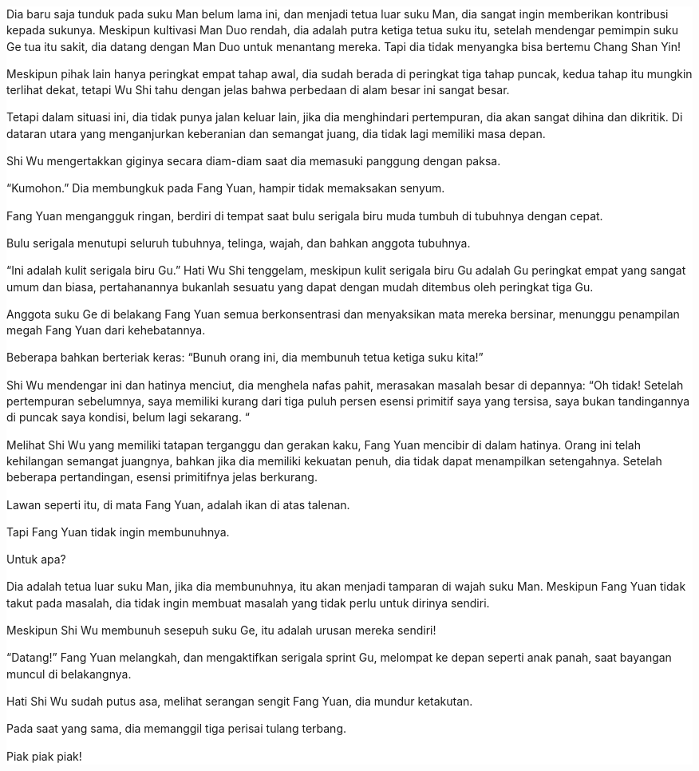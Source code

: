 Dia baru saja tunduk pada suku Man belum lama ini, dan menjadi tetua luar suku Man, dia sangat ingin memberikan kontribusi kepada sukunya. Meskipun kultivasi Man Duo rendah, dia adalah putra ketiga tetua suku itu, setelah mendengar pemimpin suku Ge tua itu sakit, dia datang dengan Man Duo untuk menantang mereka. Tapi dia tidak menyangka bisa bertemu Chang Shan Yin!

Meskipun pihak lain hanya peringkat empat tahap awal, dia sudah berada di peringkat tiga tahap puncak, kedua tahap itu mungkin terlihat dekat, tetapi Wu Shi tahu dengan jelas bahwa perbedaan di alam besar ini sangat besar.

Tetapi dalam situasi ini, dia tidak punya jalan keluar lain, jika dia menghindari pertempuran, dia akan sangat dihina dan dikritik. Di dataran utara yang menganjurkan keberanian dan semangat juang, dia tidak lagi memiliki masa depan.

Shi Wu mengertakkan giginya secara diam-diam saat dia memasuki panggung dengan paksa.

“Kumohon.” Dia membungkuk pada Fang Yuan, hampir tidak memaksakan senyum.

Fang Yuan mengangguk ringan, berdiri di tempat saat bulu serigala biru muda tumbuh di tubuhnya dengan cepat.

Bulu serigala menutupi seluruh tubuhnya, telinga, wajah, dan bahkan anggota tubuhnya.

“Ini adalah kulit serigala biru Gu.” Hati Wu Shi tenggelam, meskipun kulit serigala biru Gu adalah Gu peringkat empat yang sangat umum dan biasa, pertahanannya bukanlah sesuatu yang dapat dengan mudah ditembus oleh peringkat tiga Gu.

Anggota suku Ge di belakang Fang Yuan semua berkonsentrasi dan menyaksikan mata mereka bersinar, menunggu penampilan megah Fang Yuan dari kehebatannya.

Beberapa bahkan berteriak keras: “Bunuh orang ini, dia membunuh tetua ketiga suku kita!”

Shi Wu mendengar ini dan hatinya menciut, dia menghela nafas pahit, merasakan masalah besar di depannya: “Oh tidak! Setelah pertempuran sebelumnya, saya memiliki kurang dari tiga puluh persen esensi primitif saya yang tersisa, saya bukan tandingannya di puncak saya kondisi, belum lagi sekarang. “

Melihat Shi Wu yang memiliki tatapan terganggu dan gerakan kaku, Fang Yuan mencibir di dalam hatinya. Orang ini telah kehilangan semangat juangnya, bahkan jika dia memiliki kekuatan penuh, dia tidak dapat menampilkan setengahnya. Setelah beberapa pertandingan, esensi primitifnya jelas berkurang.

Lawan seperti itu, di mata Fang Yuan, adalah ikan di atas talenan.

Tapi Fang Yuan tidak ingin membunuhnya.



Untuk apa?

Dia adalah tetua luar suku Man, jika dia membunuhnya, itu akan menjadi tamparan di wajah suku Man. Meskipun Fang Yuan tidak takut pada masalah, dia tidak ingin membuat masalah yang tidak perlu untuk dirinya sendiri.

Meskipun Shi Wu membunuh sesepuh suku Ge, itu adalah urusan mereka sendiri!

“Datang!” Fang Yuan melangkah, dan mengaktifkan serigala sprint Gu, melompat ke depan seperti anak panah, saat bayangan muncul di belakangnya.

Hati Shi Wu sudah putus asa, melihat serangan sengit Fang Yuan, dia mundur ketakutan.

Pada saat yang sama, dia memanggil tiga perisai tulang terbang.

Piak piak piak!
